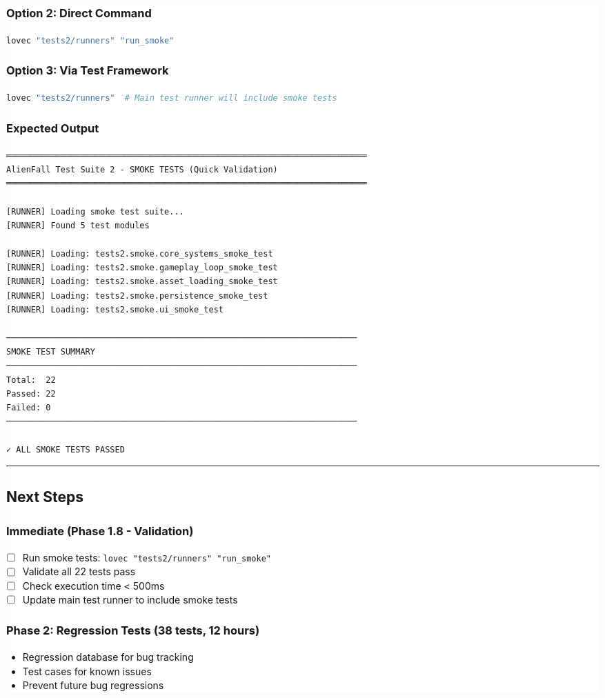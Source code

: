 ### Option 2: Direct Command
```bash
lovec "tests2/runners" "run_smoke"
```

### Option 3: Via Test Framework
```bash
lovec "tests2/runners"  # Main test runner will include smoke tests
```

### Expected Output
```
═════════════════════════════════════════════════════════════════════════
AlienFall Test Suite 2 - SMOKE TESTS (Quick Validation)
═════════════════════════════════════════════════════════════════════════

[RUNNER] Loading smoke test suite...
[RUNNER] Found 5 test modules

[RUNNER] Loading: tests2.smoke.core_systems_smoke_test
[RUNNER] Loading: tests2.smoke.gameplay_loop_smoke_test
[RUNNER] Loading: tests2.smoke.asset_loading_smoke_test
[RUNNER] Loading: tests2.smoke.persistence_smoke_test
[RUNNER] Loading: tests2.smoke.ui_smoke_test

───────────────────────────────────────────────────────────────────────
SMOKE TEST SUMMARY
───────────────────────────────────────────────────────────────────────
Total:  22
Passed: 22
Failed: 0
───────────────────────────────────────────────────────────────────────

✓ ALL SMOKE TESTS PASSED
```

---

## Next Steps

### Immediate (Phase 1.8 - Validation)
- [ ] Run smoke tests: `lovec "tests2/runners" "run_smoke"`
- [ ] Validate all 22 tests pass
- [ ] Check execution time < 500ms
- [ ] Update main test runner to include smoke tests

### Phase 2: Regression Tests (38 tests, 12 hours)
- Regression database for bug tracking
- Test cases for known issues
- Prevent future bug regressions
